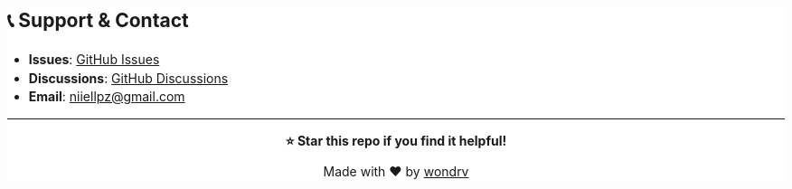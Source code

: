 ## 📞 Support & Contact

- **Issues**: [GitHub Issues](https://github.com/wondrv/object-detection-streamlit-app/issues)
- **Discussions**: [GitHub Discussions](https://github.com/wondrv/object-detection-streamlit-app/discussions)
- **Email**: niiellpz@gmail.com

---

<div align="center">

**⭐ Star this repo if you find it helpful!**

Made with ❤️ by [wondrv](https://github.com/wondrv)

</div>
